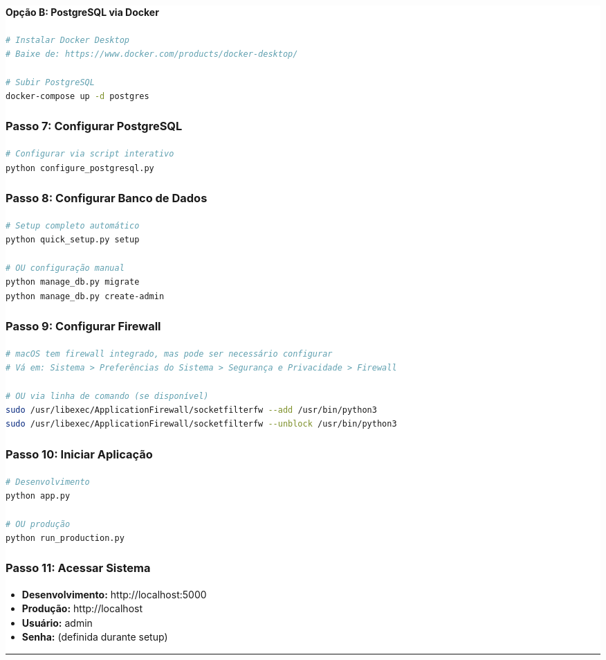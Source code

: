 #### **Opção B: PostgreSQL via Docker**

```bash
# Instalar Docker Desktop
# Baixe de: https://www.docker.com/products/docker-desktop/

# Subir PostgreSQL
docker-compose up -d postgres
```

### **Passo 7: Configurar PostgreSQL**

```bash
# Configurar via script interativo
python configure_postgresql.py
```

### **Passo 8: Configurar Banco de Dados**

```bash
# Setup completo automático
python quick_setup.py setup

# OU configuração manual
python manage_db.py migrate
python manage_db.py create-admin
```

### **Passo 9: Configurar Firewall**

```bash
# macOS tem firewall integrado, mas pode ser necessário configurar
# Vá em: Sistema > Preferências do Sistema > Segurança e Privacidade > Firewall

# OU via linha de comando (se disponível)
sudo /usr/libexec/ApplicationFirewall/socketfilterfw --add /usr/bin/python3
sudo /usr/libexec/ApplicationFirewall/socketfilterfw --unblock /usr/bin/python3
```

### **Passo 10: Iniciar Aplicação**

```bash
# Desenvolvimento
python app.py

# OU produção
python run_production.py
```

### **Passo 11: Acessar Sistema**

- **Desenvolvimento:** http://localhost:5000
- **Produção:** http://localhost
- **Usuário:** admin
- **Senha:** (definida durante setup)

---